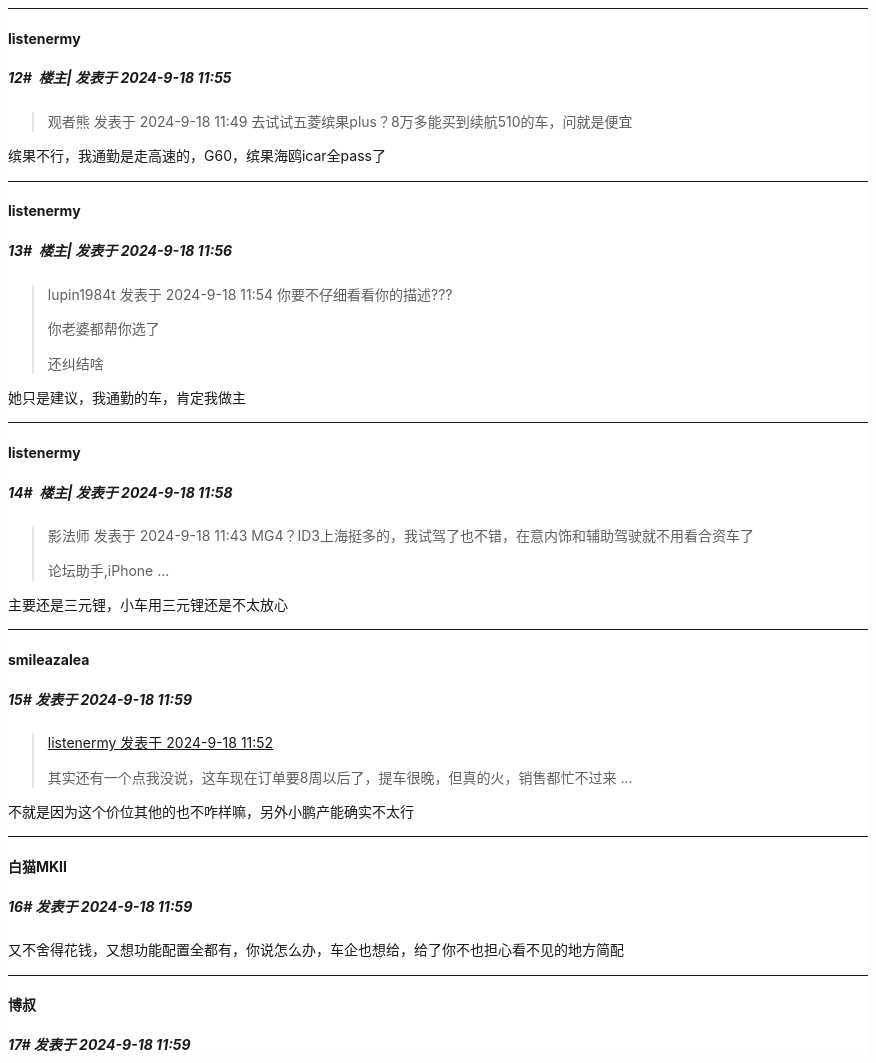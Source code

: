 *****

####  listenermy  
##### 12#         楼主| 发表于 2024-9-18 11:55

<blockquote>观者熊 发表于 2024-9-18 11:49
去试试五菱缤果plus？8万多能买到续航510的车，问就是便宜</blockquote>
缤果不行，我通勤是走高速的，G60，缤果海鸥icar全pass了

*****

####  listenermy  
##### 13#         楼主| 发表于 2024-9-18 11:56

<blockquote>lupin1984t 发表于 2024-9-18 11:54
你要不仔细看看你的描述???

你老婆都帮你选了

还纠结啥</blockquote>
她只是建议，我通勤的车，肯定我做主

*****

####  listenermy  
##### 14#         楼主| 发表于 2024-9-18 11:58

<blockquote>影法师 发表于 2024-9-18 11:43
MG4？ID3上海挺多的，我试驾了也不错，在意内饰和辅助驾驶就不用看合资车了

论坛助手,iPhone ...</blockquote>
主要还是三元锂，小车用三元锂还是不太放心

*****

####  smileazalea  
##### 15#       发表于 2024-9-18 11:59

<blockquote><a href="httphttps://bbs.saraba1st.com/2b/forum.php?mod=redirect&amp;goto=findpost&amp;pid=66234217&amp;ptid=2199778" target="_blank">listenermy 发表于 2024-9-18 11:52</a>

其实还有一个点我没说，这车现在订单要8周以后了，提车很晚，但真的火，销售都忙不过来 ...</blockquote>
不就是因为这个价位其他的也不咋样嘛，另外小鹏产能确实不太行

*****

####  白猫MKII  
##### 16#       发表于 2024-9-18 11:59

又不舍得花钱，又想功能配置全都有，你说怎么办，车企也想给，给了你不也担心看不见的地方简配

*****

####  博叔  
##### 17#       发表于 2024-9-18 11:59

